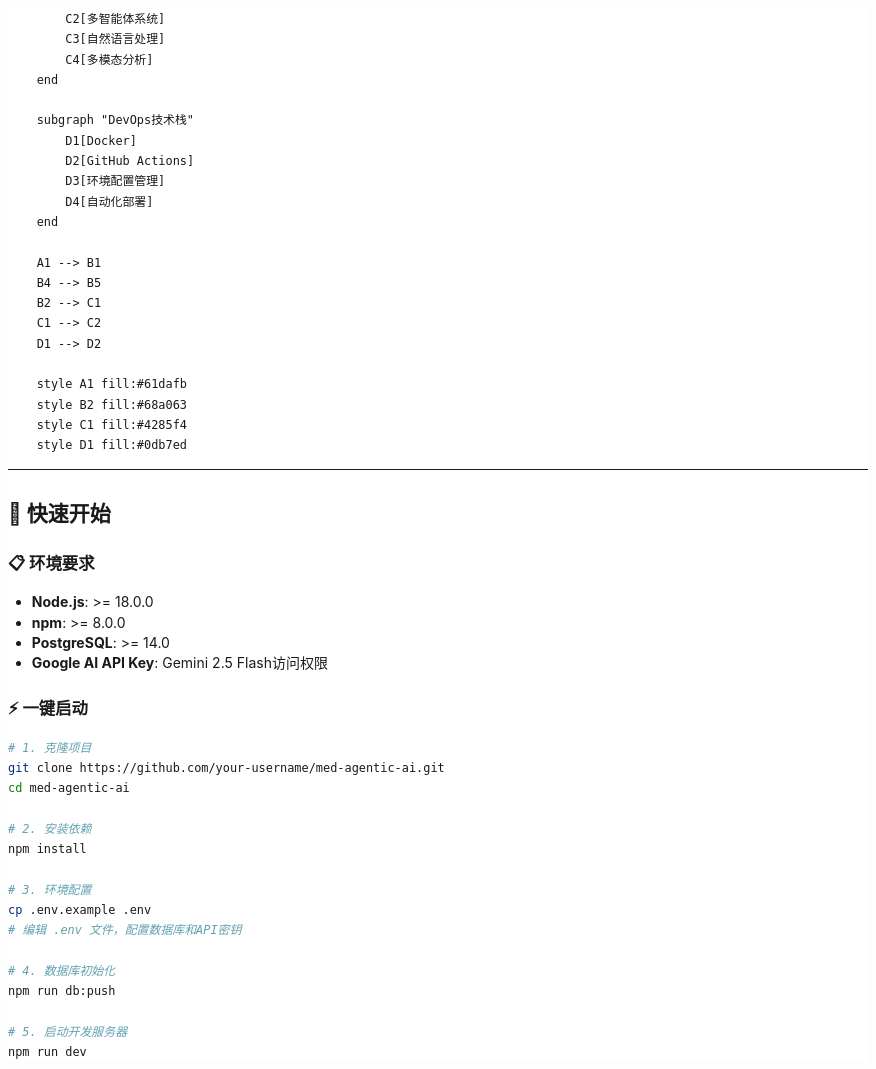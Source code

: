 ```mermaid
        C2[多智能体系统]
        C3[自然语言处理]
        C4[多模态分析]
    end
    
    subgraph "DevOps技术栈"
        D1[Docker]
        D2[GitHub Actions]
        D3[环境配置管理]
        D4[自动化部署]
    end
    
    A1 --> B1
    B4 --> B5
    B2 --> C1
    C1 --> C2
    D1 --> D2
    
    style A1 fill:#61dafb
    style B2 fill:#68a063
    style C1 fill:#4285f4
    style D1 fill:#0db7ed
```

---

## 🚀 快速开始

### 📋 环境要求

- **Node.js**: >= 18.0.0
- **npm**: >= 8.0.0
- **PostgreSQL**: >= 14.0
- **Google AI API Key**: Gemini 2.5 Flash访问权限

### ⚡ 一键启动

```bash
# 1. 克隆项目
git clone https://github.com/your-username/med-agentic-ai.git
cd med-agentic-ai

# 2. 安装依赖
npm install

# 3. 环境配置
cp .env.example .env
# 编辑 .env 文件，配置数据库和API密钥

# 4. 数据库初始化
npm run db:push

# 5. 启动开发服务器
npm run dev
```
